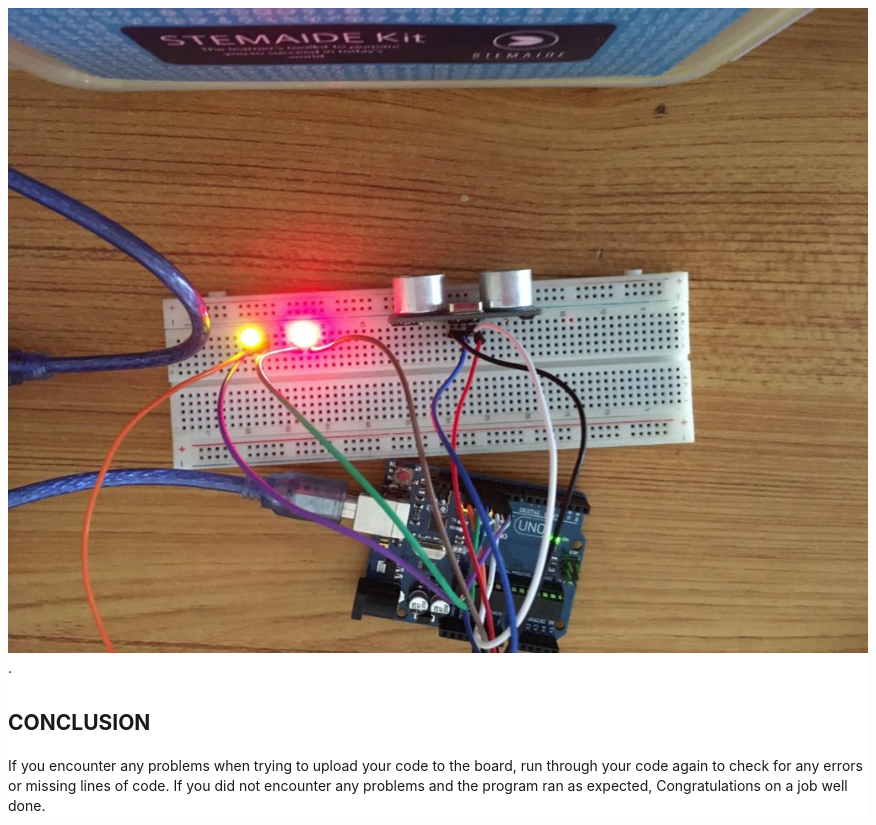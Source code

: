 ![Observation 4](../../assets/2.0/1.2.Ultrasonic+2LED/observation_4.jpg).

## CONCLUSION
If you encounter any problems when trying to upload your code to the board, run through your code again to check for any errors or missing lines of code. If you did not encounter any problems and the program ran as expected, Congratulations on a job well done. 

